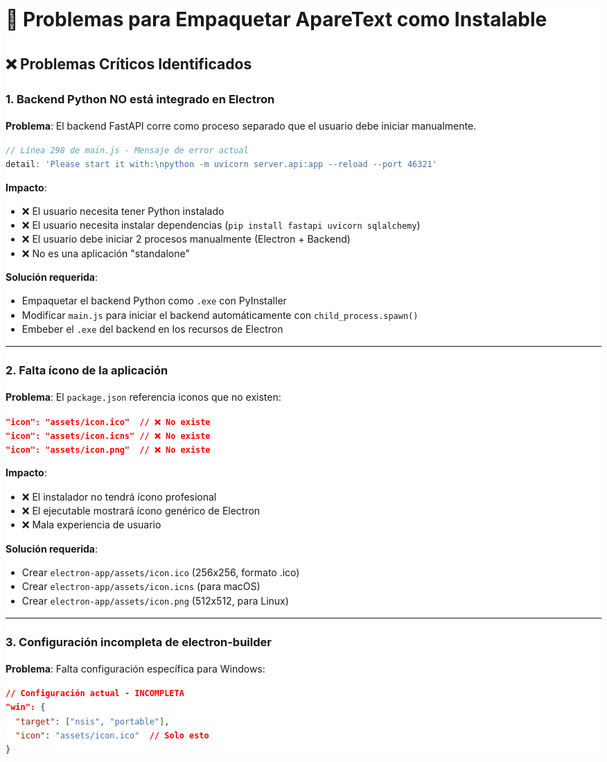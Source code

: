 # 🚧 Problemas para Empaquetar ApareText como Instalable

## ❌ Problemas Críticos Identificados

### 1. **Backend Python NO está integrado en Electron**

**Problema**: El backend FastAPI corre como proceso separado que el usuario debe iniciar manualmente.

```javascript
// Línea 298 de main.js - Mensaje de error actual
detail: 'Please start it with:\npython -m uvicorn server.api:app --reload --port 46321'
```

**Impacto**: 
- ❌ El usuario necesita tener Python instalado
- ❌ El usuario necesita instalar dependencias (`pip install fastapi uvicorn sqlalchemy`)
- ❌ El usuario debe iniciar 2 procesos manualmente (Electron + Backend)
- ❌ No es una aplicación "standalone"

**Solución requerida**:
- Empaquetar el backend Python como `.exe` con PyInstaller
- Modificar `main.js` para iniciar el backend automáticamente con `child_process.spawn()`
- Embeber el `.exe` del backend en los recursos de Electron

---

### 2. **Falta ícono de la aplicación**

**Problema**: El `package.json` referencia iconos que no existen:

```json
"icon": "assets/icon.ico"  // ❌ No existe
"icon": "assets/icon.icns" // ❌ No existe
"icon": "assets/icon.png"  // ❌ No existe
```

**Impacto**:
- ❌ El instalador no tendrá ícono profesional
- ❌ El ejecutable mostrará ícono genérico de Electron
- ❌ Mala experiencia de usuario

**Solución requerida**:
- Crear `electron-app/assets/icon.ico` (256x256, formato .ico)
- Crear `electron-app/assets/icon.icns` (para macOS)
- Crear `electron-app/assets/icon.png` (512x512, para Linux)

---

### 3. **Configuración incompleta de electron-builder**

**Problema**: Falta configuración específica para Windows:

```json
// Configuración actual - INCOMPLETA
"win": {
  "target": ["nsis", "portable"],
  "icon": "assets/icon.ico"  // Solo esto
}
```
